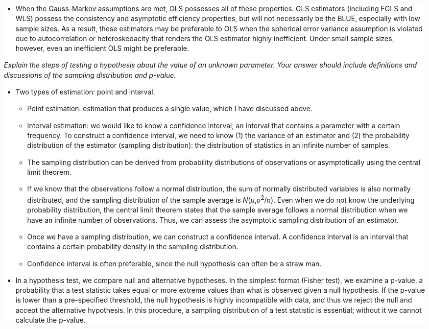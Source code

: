 -   When the Gauss-Markov assumptions are met, OLS possesses all of
    these properties. GLS estimators (including FGLS and WLS) possess
    the consistency and asymptotic efficiency properties, but will not
    necessarily be the BLUE, especially with low sample sizes. As a
    result, these estimators may be preferable to OLS when the spherical
    error variance assumption is violated due to autocorrelation or
    heteroskedacity that renders the OLS estimator highly inefficient.
    Under small sample sizes, however, even an inefficient OLS might be
    preferable.

*Explain the steps of testing a hypothesis about the value of an unknown
parameter. Your answer should include definitions and discussions of the
sampling distribution and p-value.*

-   Two types of estimation: point and interval.

    -   Point estimation: estimation that produces a single value, which
        I have discussed above.

    -   Interval estimation: we would like to know a confidence
        interval, an interval that contains a parameter with a certain
        frequency. To construct a confidence interval, we need to
        know (1) the variance of an estimator and (2) the probability
        distribution of the estimator (sampling distribution): the
        distribution of statistics in an infinite number of samples.

    -   The sampling distribution can be derived from probability
        distributions of observations or asymptotically using the
        central limit theorem.

    -   If we know that the observations follow a normal distribution,
        the sum of normally distributed variables is also normally
        distributed, and the sampling distribution of the sample average
        is *N*(*μ*,*σ*<sup>2</sup>/*n*). Even when we do not know the
        underlying probability distribution, the central limit theorem
        states that the sample average follows a normal distribution
        when we have an infinite number of observations. Thus, we can
        assess the asymptotic sampling distribution of an estimator.

    -   Once we have a sampling distribution, we can construct a
        confidence interval. A confidence interval is an interval that
        contains a certain probability density in the sampling
        distribution.

    -   Confidence interval is often preferable, since the null
        hypothesis can often be a straw man.

-   In a hypothesis test, we compare null and alternative hypotheses. In
    the simplest format (Fisher test), we examine a p-value, a
    probability that a test statistic takes equal or more extreme values
    than what is observed given a null hypothesis. If the p-value is
    lower than a pre-specified threshold, the null hypothesis is highly
    incompatible with data, and thus we reject the null and accept the
    alternative hypothesis. In this procedure, a sampling distribution
    of a test statistic is essential; without it we cannot calculate the
    p-value.

